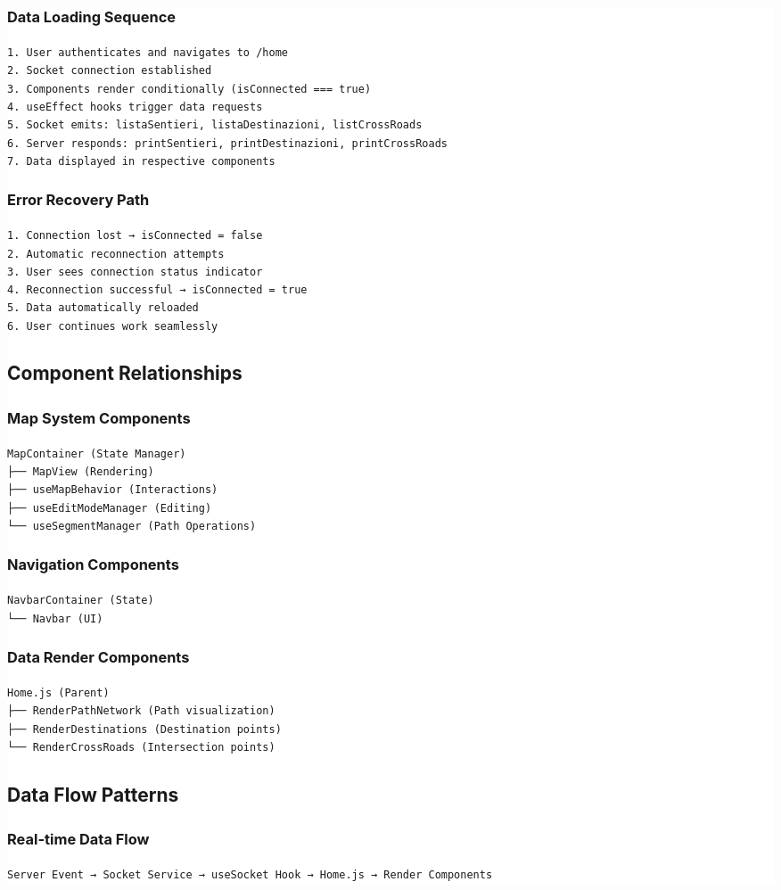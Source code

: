 ### Data Loading Sequence
```
1. User authenticates and navigates to /home
2. Socket connection established
3. Components render conditionally (isConnected === true)
4. useEffect hooks trigger data requests
5. Socket emits: listaSentieri, listaDestinazioni, listCrossRoads
6. Server responds: printSentieri, printDestinazioni, printCrossRoads
7. Data displayed in respective components
```

### Error Recovery Path
```
1. Connection lost → isConnected = false
2. Automatic reconnection attempts
3. User sees connection status indicator
4. Reconnection successful → isConnected = true
5. Data automatically reloaded
6. User continues work seamlessly
```

## Component Relationships

### Map System Components
```
MapContainer (State Manager)
├── MapView (Rendering)
├── useMapBehavior (Interactions)
├── useEditModeManager (Editing)
└── useSegmentManager (Path Operations)
```

### Navigation Components
```
NavbarContainer (State)
└── Navbar (UI)
```

### Data Render Components
```
Home.js (Parent)
├── RenderPathNetwork (Path visualization)
├── RenderDestinations (Destination points)
└── RenderCrossRoads (Intersection points)
```

## Data Flow Patterns

### Real-time Data Flow
```
Server Event → Socket Service → useSocket Hook → Home.js → Render Components
```
